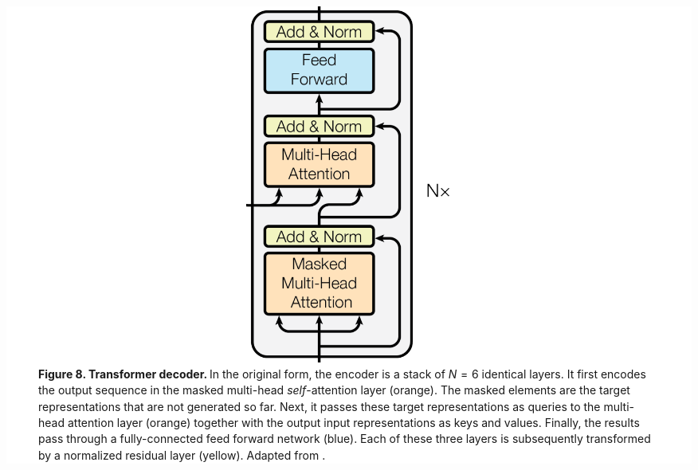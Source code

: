 <figure id="fig:transformer-decoder">
<center><img src="/assets/img/dl-series/2j-transformer-decoder.png" style="width:33%"></center>
<figcaption><b>Figure 8. Transformer decoder. </b> In the original form, the encoder is a
stack of <span class="math inline"><em>N</em> = 6</span> identical
layers. It first encodes the output sequence in the masked multi-head
<em>self</em>-attention layer (orange). The masked elements are the
target representations that are not generated so far. Next, it passes
these target representations as queries to the multi-head attention
layer (orange) together with the output input representations as keys
and values. Finally, the results pass through a fully-connected feed
forward network (blue). Each of these three layers is subsequently
transformed by a normalized residual layer (yellow). Adapted from <d-cite key="vaswani_attention_2017"></d-cite>.</figcaption>
</figure>
